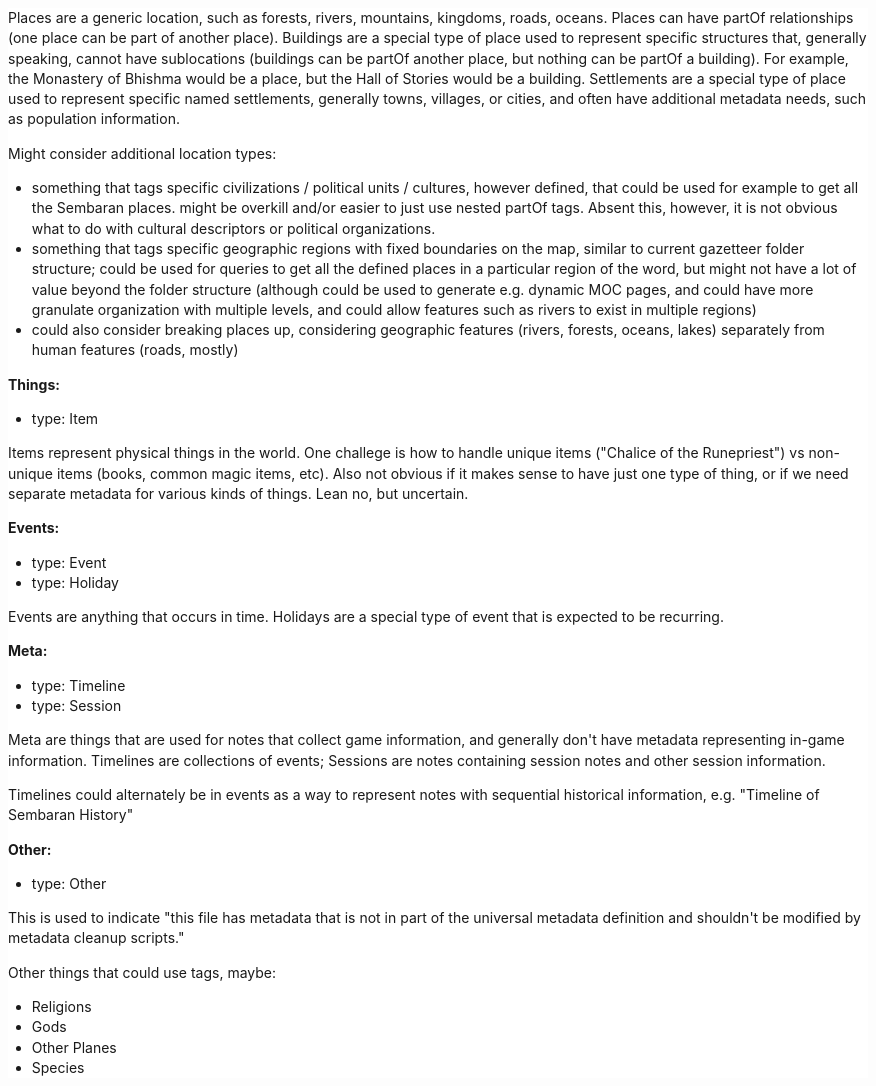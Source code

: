 Places are a generic location, such as forests, rivers, mountains, kingdoms, roads, oceans. Places can have partOf relationships (one place can be part of another place). Buildings are a special type of place used to represent specific structures that, generally speaking, cannot have sublocations (buildings can be partOf another place, but nothing can be partOf a building). For example, the Monastery of Bhishma would be a place, but the Hall of Stories would be a building. Settlements are a special type of place used to represent specific named settlements, generally towns, villages, or cities, and often have additional metadata needs, such as population information.

Might consider additional location types: 
- something that tags specific civilizations / political units / cultures, however defined, that could be used for example to get all the Sembaran places. might be overkill and/or easier to just use nested partOf tags. Absent this, however, it is not obvious what to do with cultural descriptors or political organizations. 
- something that tags specific geographic regions with fixed boundaries on the map, similar to current gazetteer folder structure; could be used for queries to get all the defined places in a particular region of the word, but might not have a lot of value beyond the folder structure (although could be used to generate e.g. dynamic MOC pages, and could have more granulate organization with multiple levels, and could allow features such as rivers to exist in multiple regions)
- could also consider breaking places up, considering geographic features (rivers, forests, oceans, lakes) separately from human features (roads, mostly)

**Things:**
- type: Item

Items represent physical things in the world. One challege is how to handle unique items ("Chalice of the Runepriest") vs non-unique items (books, common magic items, etc). Also not obvious if it makes sense to have just one type of thing, or if we need separate metadata for various kinds of things. Lean no, but uncertain. 

**Events:**
- type: Event
- type: Holiday

Events are anything that occurs in time. Holidays are a special type of event that is expected to be recurring. 

**Meta:**
- type: Timeline
- type: Session

Meta are things that are used for notes that collect game information, and generally don't have metadata representing in-game information. Timelines are collections of events; Sessions are notes containing session notes and other session information. 

Timelines could alternately be in events as a way to represent notes with sequential historical information, e.g. "Timeline of Sembaran History"

**Other:**
 - type: Other

This is used to indicate "this file has metadata that is not in part of the universal metadata definition and shouldn't be modified by metadata cleanup scripts."

Other things that could use tags, maybe: 
- Religions
- Gods
- Other Planes
- Species
